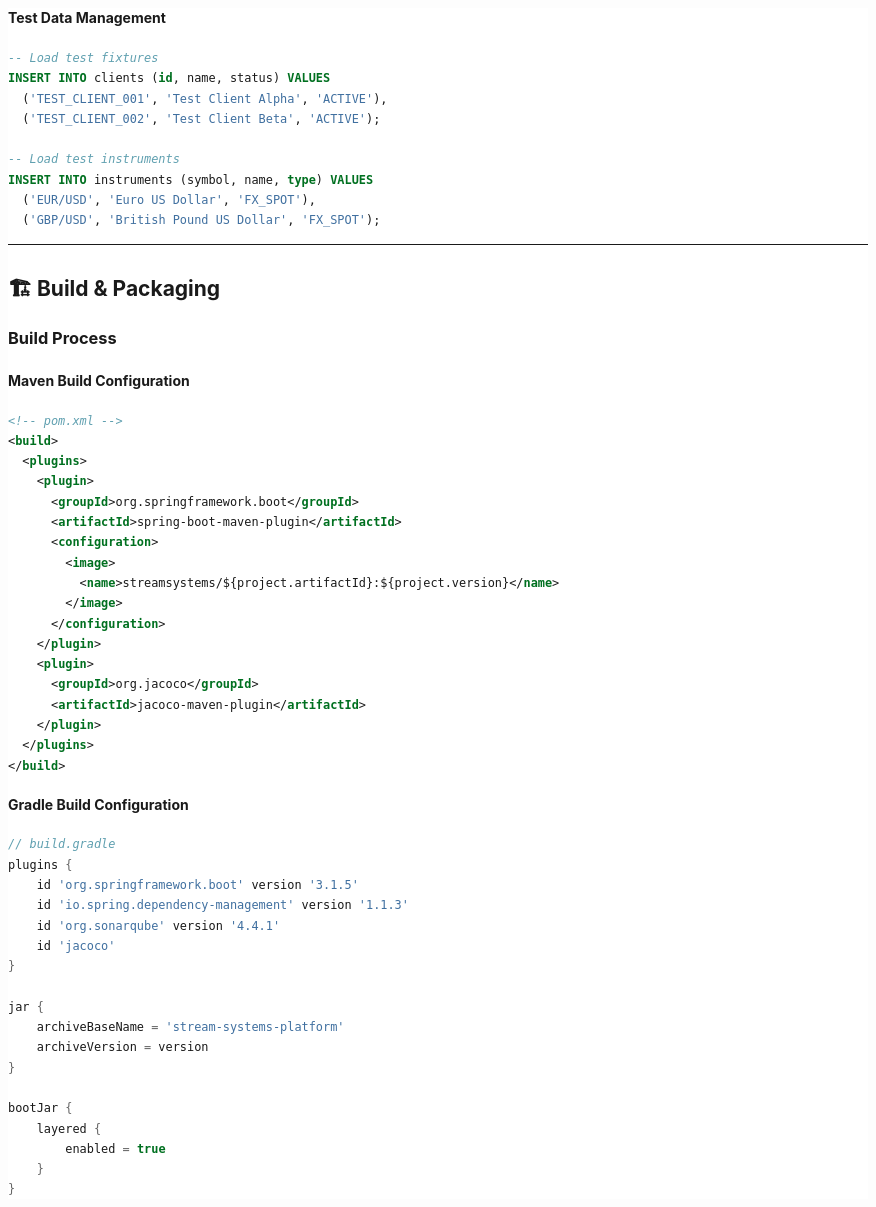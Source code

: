 #### Test Data Management
```sql
-- Load test fixtures
INSERT INTO clients (id, name, status) VALUES 
  ('TEST_CLIENT_001', 'Test Client Alpha', 'ACTIVE'),
  ('TEST_CLIENT_002', 'Test Client Beta', 'ACTIVE');

-- Load test instruments
INSERT INTO instruments (symbol, name, type) VALUES
  ('EUR/USD', 'Euro US Dollar', 'FX_SPOT'),
  ('GBP/USD', 'British Pound US Dollar', 'FX_SPOT');
```

---

## 🏗️ Build & Packaging

### Build Process

#### Maven Build Configuration
```xml
<!-- pom.xml -->
<build>
  <plugins>
    <plugin>
      <groupId>org.springframework.boot</groupId>
      <artifactId>spring-boot-maven-plugin</artifactId>
      <configuration>
        <image>
          <name>streamsystems/${project.artifactId}:${project.version}</name>
        </image>
      </configuration>
    </plugin>
    <plugin>
      <groupId>org.jacoco</groupId>
      <artifactId>jacoco-maven-plugin</artifactId>
    </plugin>
  </plugins>
</build>
```

#### Gradle Build Configuration
```gradle
// build.gradle
plugins {
    id 'org.springframework.boot' version '3.1.5'
    id 'io.spring.dependency-management' version '1.1.3'
    id 'org.sonarqube' version '4.4.1'
    id 'jacoco'
}

jar {
    archiveBaseName = 'stream-systems-platform'
    archiveVersion = version
}

bootJar {
    layered {
        enabled = true
    }
}
```
